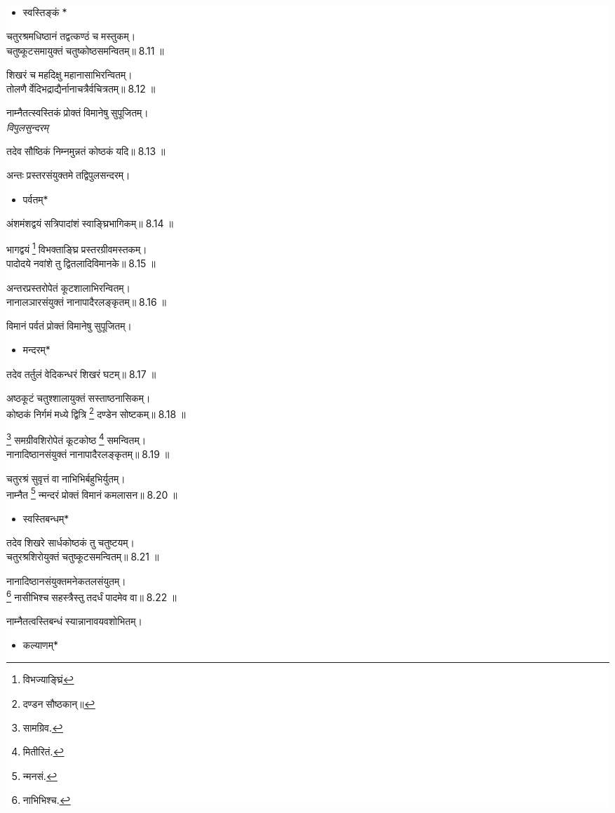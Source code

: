   
[^10]: वृत्तकम्.


* स्वस्तिङ्कं *

चतुरश्रमधिष्ठानं तद्वत्कण्ठं च मस्तुकम्।  
चतुष्कूटसमायुक्तं चतुष्कोष्ठसमन्वितम्॥ 8.11 ॥

शिखरं च महदिक्षु महानासाभिरन्वितम्।  
तोलणै र्वेदिभद्राद्यैर्नानाचत्रैर्वचित्रतम्॥ 8.12 ॥

नाम्नैतत्स्वस्तिकं प्रोक्तं विमानेषु सुपूजितम्।  
*विपुलसुन्दरम्*

तदेव सौष्ठिकं निम्नमुन्नतं कोष्ठकं यदि॥ 8.13 ॥

 अन्तः प्रस्तरसंयुक्तमे तद्विपुलसन्दरम्।  
* पर्वतम्*

अंशमंशद्वयं सत्रिपादांशं स्वाङ्घ्रिभागिकम्॥ 8.14 ॥

भागद्वयं [^11] विभक्ताङ्घ्रि प्रस्तरग्रीवमस्तकम्।  
पादोदये नवांशे तु द्वितलादिविमानके॥ 8.15 ॥


[^11]: विभज्याङ्घ्रिं


अन्तरप्रस्तरोपेतं कूटशालाभिरन्वितम्।  
नानालञारसंयुक्तं नानापादैरलङ्कृतम्॥ 8.16 ॥

विमानं पर्वतं प्रोक्तं विमानेषु सुपूजितम्।  
* मन्दरम्*

तदेव तर्तुलं वेदिकन्धरं शिखरं घटम्॥ 8.17 ॥

अष्ठकूटं चतुश्शालायुक्तं सस्ताष्ठनासिकम्।  
कोष्ठकं निर्गमं मध्ये द्वित्रि [^12] दण्डेन सोष्टकम्॥ 8.18 ॥


[^12]: दण्‍डन सौष्ठकान्॥


[^13] समग्रीवशिरोपेतं कूटकोष्ठ [^14] समन्वितम्।  
नानादिष्ठानसंयुक्तं नानापादैरलङ्कृतम्॥ 8.19 ॥

  
[^13]: सामग्रिव.

[^14]: मितीरितं.


चतुरश्रं सुवृत्तं वा नाभिभिर्बहुभिर्युतम्।  
नाम्नैत [^15] न्मन्दरं प्रोक्तं विमानं कमलासन॥ 8.20 ॥


[^15]: न्मनसं.


* स्वस्तिबन्धम्*

तदेव शिखरे सार्धकोष्ठकं तु चतुष्टयम्।  
चतुरश्रशिरोयुक्तं चतुष्कूटसमन्वितम्॥ 8.21 ॥

नानादिष्ठानसंयुक्तमनेकतलसंयुतम्।  
[^16] नासीभिश्च सहस्त्रैस्तु तदर्धं पादमेव वा॥ 8.22 ॥


[^16]: नाभिभिश्च.


नाम्नैतत्वस्तिबन्धं स्यान्नानावयवशोभितम्।  
* कल्याणम्*


[^1]: वक्तै
[^2]: सुची.
[^3]: तु तुङ्गधामाभिपूजितम्.
[^4]: सकर्ण इत्यादि श्लोकद्वयं क्वचिन्न.
[^5]: शृङ्गाभं.
[^6]: श्रिविमान.
[^7]: बह्यश्रं
[^8]: कण्ठ
[^9]: सभवक्त्रं॥
[^17]: भाराल्पपञ्जपैर्निम्नं नवाल्पैर्वाल्प.
[^18]: आयताश्रेत्यादि सार्धं श्लोकद्वयं क्वचिन्नास्ति.
[^19]: कण्ठं.
[^20]: .९कन्धरं
[^21]: द्गान्धर.
[^22]: समन्वितम्.
[^23]: भवेन्नासी स्वस्तिकाबलसंयुतम्.
[^24]: कण्ठकूकण्ठ
[^25]: कस्ठकूटमधः कण्ठ
[^26]: कण्ठम्
[^27]: त्पुष्पक.
[^28]: कण्ठम्.
[^29]: विमानाधार.इत्यादि सार्धश्लोकः क्वचिन्न दृश्यते.
[^30]: केवलं ग्राम.
[^31]: नानाचक्रकमित्युक्तं विनाकन्धर.
[^32]: कमलमण्डपम्.
[^33]: हृद्वत्र
[^34]: सन्धानं.
[^35]: धिर्घमण्डल.
[^36]: विध्युक्तं गुहपिन्दविमण्डलम्.
[^38]: शैलदर्दर.
[^39]: षण्णाभं वृक्तकर्णकं
[^40]: वृत्तं चाश्रप्रयुक्तन्तु क्रमुकेच.
[^41]: युग्मं तु क्रमुके च.
[^42]: भागन्तम्.
[^43]: तथा विंशति चक्रमात्.
[^44]: मुन्नता.
[^45]: चतुष्माटं.
[^46]: अर्धार्धं.
[^47]: र्धारिकाभिश्च।
[^48]: पञ्चकं विंशच्छेदेतु
[^49]: एतत् श्रीकान्तं।
[^50]: चतुरश्रगृहच्छन्दं वृत्तगर्भगृहान्तरम्. इत्यर्धं "मुखे---न्वतम्" इति श्लोकस्थाने दृश्यते.